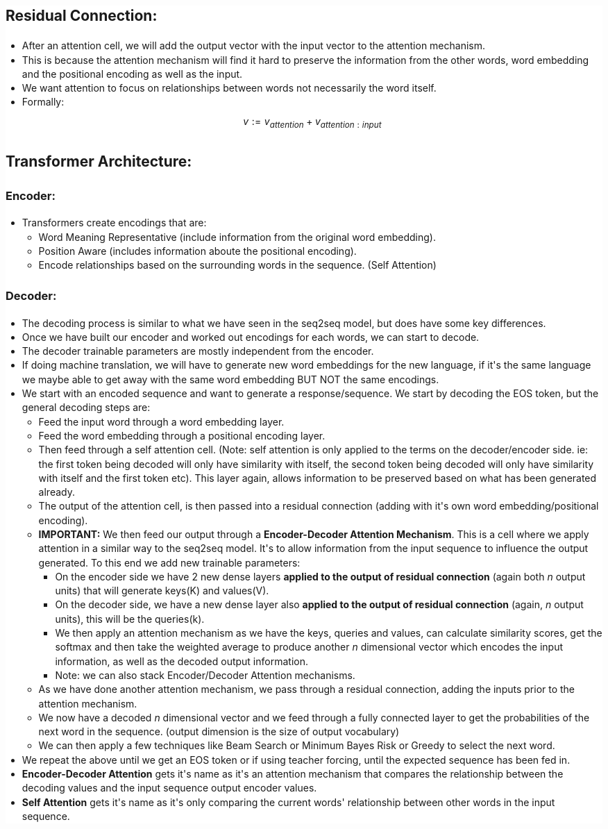 ## Residual Connection:
- After an attention cell, we will add the output vector with the input vector to the attention mechanism. 
- This is because the attention mechanism will find it hard to preserve the information from the other words, word embedding and the positional encoding as well as the input. 
- We want attention to focus on relationships between words not necessarily the word itself. 
- Formally: 
$$ v := v_{attention} + v_{attention:input}$$

## Transformer Architecture:

### Encoder:
- Transformers create encodings that are:
    - Word Meaning Representative (include information from the original word embedding).
    - Position Aware (includes information aboute the positional encoding).
    - Encode relationships based on the surrounding words in the sequence. (Self Attention)

### Decoder: 
- The decoding process is similar to what we have seen in the seq2seq model, but does have some key differences. 
- Once we have built our encoder and worked out encodings for each words, we can start to decode. 
- The decoder trainable parameters are mostly independent from the encoder. 
- If doing machine translation, we will have to generate new word embeddings for the new language, if it's the same language we maybe able to get away with the same word embedding BUT NOT the same encodings. 
- We start with an encoded sequence and want to generate a response/sequence. We start by decoding the EOS token, but the general decoding steps are:
    - Feed the input word through a word embedding layer.
    - Feed the word embedding through a positional encoding layer. 
    - Then feed through a self attention cell. (Note: self attention is only applied to the terms on the decoder/encoder side. ie: the first token being decoded will only have similarity with itself, the second token being decoded will only have similarity with itself and the first token etc). This layer again, allows information to be preserved based on what has been generated already. 
    - The output of the attention cell, is then passed into a residual connection (adding with it's own word embedding/positional encoding). 
    - **IMPORTANT:** We then feed our output through a **Encoder-Decoder Attention Mechanism**. This is a cell where we apply attention in a similar way to the seq2seq model. It's to allow information from the input sequence to influence the output generated. To this end we add new trainable parameters:
        - On the encoder side we have 2 new dense layers **applied to the output of residual connection** (again both $n$ output units) that will generate keys(K) and values(V). 
        - On the decoder side, we have a new dense layer also **applied to the output of residual connection** (again, $n$ output units), this will be the queries(k).
        - We then apply an attention mechanism as we have the keys, queries and values, can calculate similarity scores, get the softmax and then take the weighted average to produce another $n$ dimensional vector which encodes the input information, as well as the decoded output information. 
        - Note: we can also stack Encoder/Decoder Attention mechanisms. 
    - As we have done another attention mechanism, we pass through a residual connection, adding the inputs prior to the attention mechanism. 
    - We now have a decoded $n$ dimensional vector and we feed through a fully connected layer to get the probabilities of the next word in the sequence. (output dimension is the size of output vocabulary)
    - We can then apply a few techniques like Beam Search or Minimum Bayes Risk or Greedy to select the next word. 
- We repeat the above until we get an EOS token or if using teacher forcing, until the expected sequence has been fed in. 
- **Encoder-Decoder Attention** gets it's name as it's an attention mechanism that compares the relationship between the decoding values and the input sequence output encoder values. 
- **Self Attention** gets it's name as it's only comparing the current words' relationship between other words in the input sequence. 
